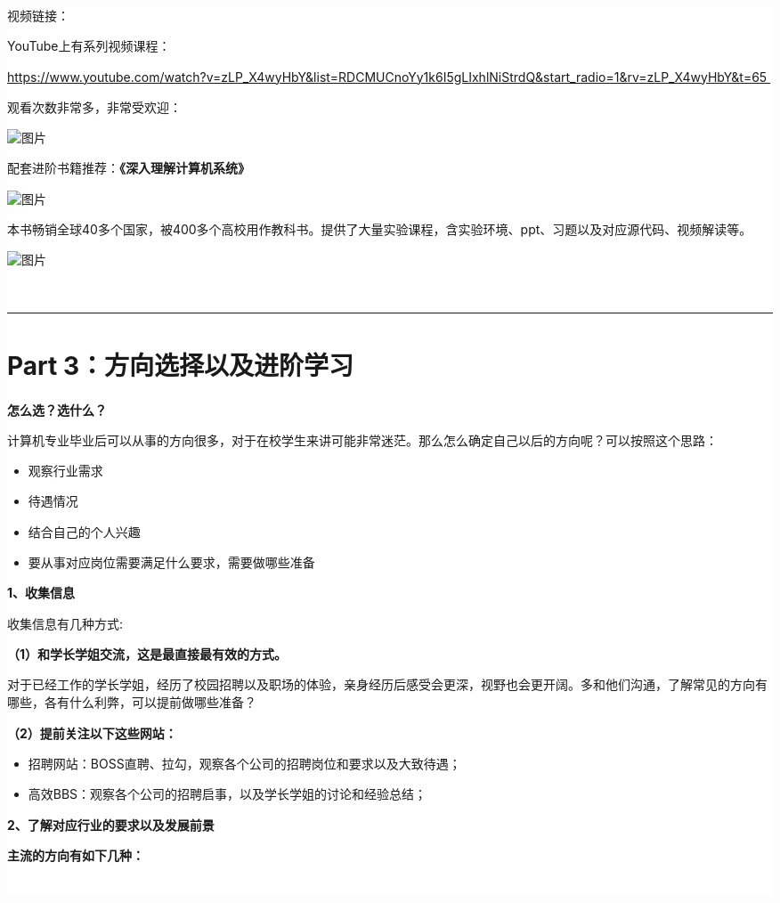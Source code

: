 视频链接：

YouTube上有系列视频课程：

https://www.youtube.com/watch?v=zLP_X4wyHbY&list=RDCMUCnoYy1k6I5gLIxhlNiStrdQ&start_radio=1&rv=zLP_X4wyHbY&t=65 

观看次数非常多，非常受欢迎：

![图片](https://mmbiz.qpic.cn/mmbiz_png/f8qClRCSmibmusQB2Qa9mmepI7846SIxxuibDbFEAz2hj5cZTDMmkhgHQKMibaibqwya4EmbvyRSubb6XOIjVC7f8g/640?wx_fmt=png&wxfrom=5&wx_lazy=1&wx_co=1)

配套进阶书籍推荐：**《深入理解计算机系统》**

![图片](https://mmbiz.qpic.cn/mmbiz_png/f8qClRCSmibmusQB2Qa9mmepI7846SIxxLVy6hAia6Qx5uoKkDic7o3btUiaaicgk8nr9jSnrd4o88jfRF6Punapib4A/640?wx_fmt=png&wxfrom=5&wx_lazy=1&wx_co=1)

本书畅销全球40多个国家，被400多个高校用作教科书。提供了大量实验课程，含实验环境、ppt、习题以及对应源代码、视频解读等。

![图片](https://mmbiz.qpic.cn/mmbiz_png/f8qClRCSmibmusQB2Qa9mmepI7846SIxxpSJAoM8wrNYXxwOhk12VYOHkjlXXG20saEZXPFVWH0nEK9CicPJaGAQ/640?wx_fmt=png&wxfrom=5&wx_lazy=1&wx_co=1)

![图片](data:image/gif;base64,iVBORw0KGgoAAAANSUhEUgAAAAEAAAABCAYAAAAfFcSJAAAADUlEQVQImWNgYGBgAAAABQABh6FO1AAAAABJRU5ErkJggg==)

---

# 

# **Part 3：方向选择以及进阶学习**

**怎么选？选什么？**

计算机专业毕业后可以从事的方向很多，对于在校学生来讲可能非常迷茫。那么怎么确定自己以后的方向呢？可以按照这个思路：

- 观察行业需求

- 待遇情况

- 结合自己的个人兴趣

- 要从事对应岗位需要满足什么要求，需要做哪些准备

**1、收集信息**

收集信息有几种方式:

**（1）和学长学姐交流，这是最直接最有效的方式。**

对于已经工作的学长学姐，经历了校园招聘以及职场的体验，亲身经历后感受会更深，视野也会更开阔。多和他们沟通，了解常见的方向有哪些，各有什么利弊，可以提前做哪些准备？

**（2）提前关注以下这些网站：**

- 招聘网站：BOSS直聘、拉勾，观察各个公司的招聘岗位和要求以及大致待遇；

- 高效BBS：观察各个公司的招聘启事，以及学长学姐的讨论和经验总结；

**2、了解对应行业的要求以及发展前景**

**主流的方向有如下几种：**

![图片](data:image/gif;base64,iVBORw0KGgoAAAANSUhEUgAAAAEAAAABCAYAAAAfFcSJAAAADUlEQVQImWNgYGBgAAAABQABh6FO1AAAAABJRU5ErkJggg==)
